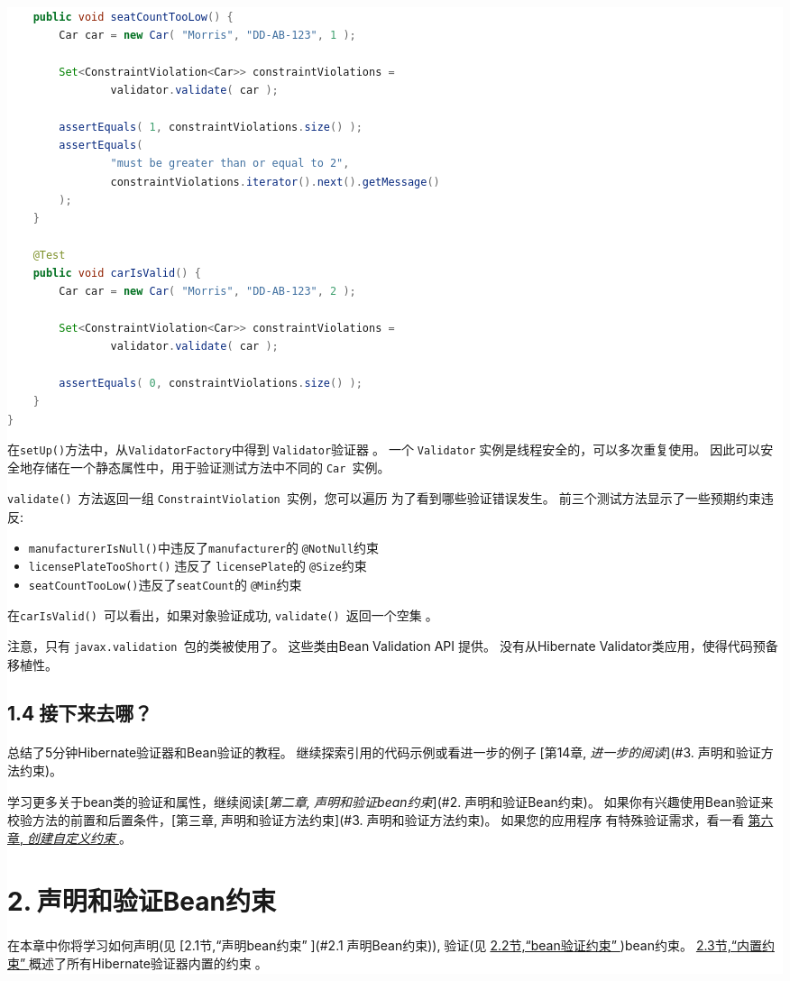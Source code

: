 ``` JAVA
    public void seatCountTooLow() {
        Car car = new Car( "Morris", "DD-AB-123", 1 );

        Set<ConstraintViolation<Car>> constraintViolations =
                validator.validate( car );

        assertEquals( 1, constraintViolations.size() );
        assertEquals(
                "must be greater than or equal to 2",
                constraintViolations.iterator().next().getMessage()
        );
    }

    @Test
    public void carIsValid() {
        Car car = new Car( "Morris", "DD-AB-123", 2 );

        Set<ConstraintViolation<Car>> constraintViolations =
                validator.validate( car );

        assertEquals( 0, constraintViolations.size() );
    }
}
```

在`setUp()`方法中，从`ValidatorFactory`中得到 `Validator`验证器   。 一个 `Validator` 实例是线程安全的，可以多次重复使用。 因此可以安全地存储在一个静态属性中，用于验证测试方法中不同的 `Car `实例。

 `validate() `方法返回一组 `ConstraintViolation `实例，您可以遍历 为了看到哪些验证错误发生。 前三个测试方法显示了一些预期约束违反:

-  `manufacturerIsNull()`中违反了`manufacturer`的 `@NotNull`约束
- `licensePlateTooShort()` 违反了 `licensePlate`的 `@Size`约束
-  `seatCountTooLow()`违反了`seatCount`的 `@Min`约束 

在`carIsValid() `可以看出，如果对象验证成功, `validate() `返回一个空集 。

注意，只有 `javax.validation `包的类被使用了。 这些类由Bean Validation API 提供。 没有从Hibernate Validator类应用，使得代码预备移植性。

## 1.4 接下来去哪？

总结了5分钟Hibernate验证器和Bean验证的教程。 继续探索引用的代码示例或看进一步的例子 [第14章, *进一步的阅读*](#3. 声明和验证方法约束)。

学习更多关于bean类的验证和属性，继续阅读[*第二章, 声明和验证bean约束*](#2. 声明和验证Bean约束)。 如果你有兴趣使用Bean验证来校验方法的前置和后置条件，[第三章, 声明和验证方法约束](#3. 声明和验证方法约束)。 如果您的应用程序 有特殊验证需求，看一看 [第六章, *创建自定义约束* ](http://docs.jboss.org/hibernate/stable/validator/reference/en-US/html_single/#validator-customconstraints)。

# 2. 声明和验证Bean约束

在本章中你将学习如何声明(见 [2.1节,“声明bean约束” ](#2.1 声明Bean约束)), 验证(见 [2.2节,“bean验证约束” ](http://docs.jboss.org/hibernate/stable/validator/reference/en-US/html_single/#section-validating-bean-constraints))bean约束。 [2.3节,“内置约束” ](http://docs.jboss.org/hibernate/stable/validator/reference/en-US/html_single/#section-builtin-constraints)概述了所有Hibernate验证器内置的约束 。
